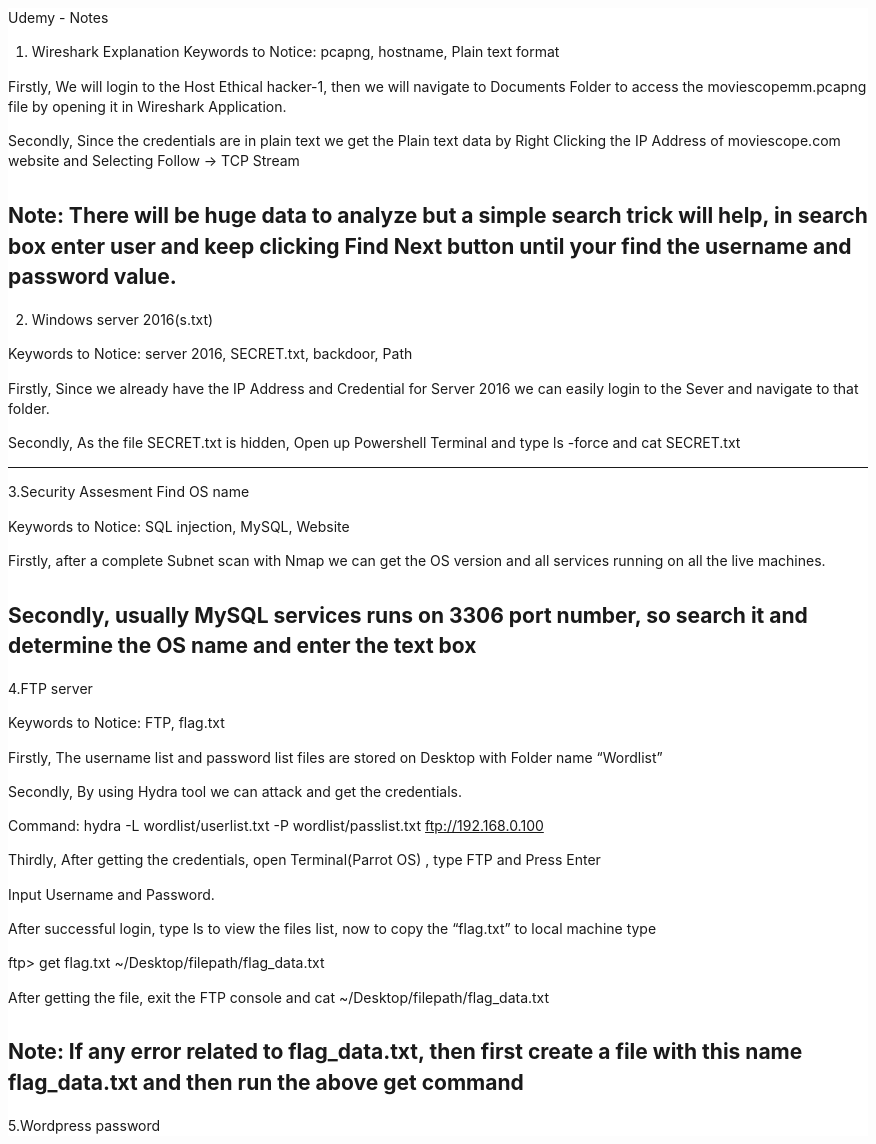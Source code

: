 Udemy - Notes
1. Wireshark
Explanation
Keywords to Notice: pcapng, hostname, Plain text format

Firstly, We will login to the Host Ethical hacker-1, then we will navigate to Documents Folder to access the moviescopemm.pcapng file by opening it in Wireshark Application.

Secondly, Since the credentials are in plain text we get the Plain text data by Right Clicking the IP Address of moviescope.com website and Selecting Follow -> TCP Stream

Note: There will be huge data to analyze but a simple search trick will help, in search box enter user and keep clicking Find Next button until your find the username and password value.
----------------------------------------------------------------------------------------------------------------------------------------------------------------------------------------------------------
2. Windows server 2016(s.txt)

Keywords to Notice: server 2016, SECRET.txt, backdoor, Path

Firstly, Since we already have the IP Address and Credential for Server 2016 we can easily login to the Sever and navigate to that folder.

Secondly, As the file SECRET.txt is hidden, Open up Powershell Terminal and type ls -force and cat SECRET.txt

----------------------------------------------------------------------------------
3.Security Assesment Find OS name

Keywords to Notice: SQL injection, MySQL, Website

Firstly, after a complete Subnet scan with Nmap we can get the OS version and all services running on all the live machines.

Secondly, usually MySQL services runs on 3306 port number, so search it and determine the OS name and enter the text box
-----------------------------------------------------------------------------------------------------------------------
4.FTP server

Keywords to Notice: FTP, flag.txt

Firstly, The username list and password list files are stored on Desktop with Folder name “Wordlist”

Secondly, By using Hydra tool we can attack and get the credentials.

Command: hydra -L wordlist/userlist.txt -P wordlist/passlist.txt ftp://192.168.0.100


Thirdly, After getting the credentials, open Terminal(Parrot OS) , type FTP and Press Enter

Input Username and Password.

After successful login, type ls to view the files list, now to copy the “flag.txt” to local machine type

ftp> get flag.txt ~/Desktop/filepath/flag_data.txt

After getting the file, exit the FTP console and cat ~/Desktop/filepath/flag_data.txt

Note: If any error related to flag_data.txt, then first create a file with this name flag_data.txt and then run the above get command
-------------------------------------------------------------------------------------------------------------------
5.Wordpress password
